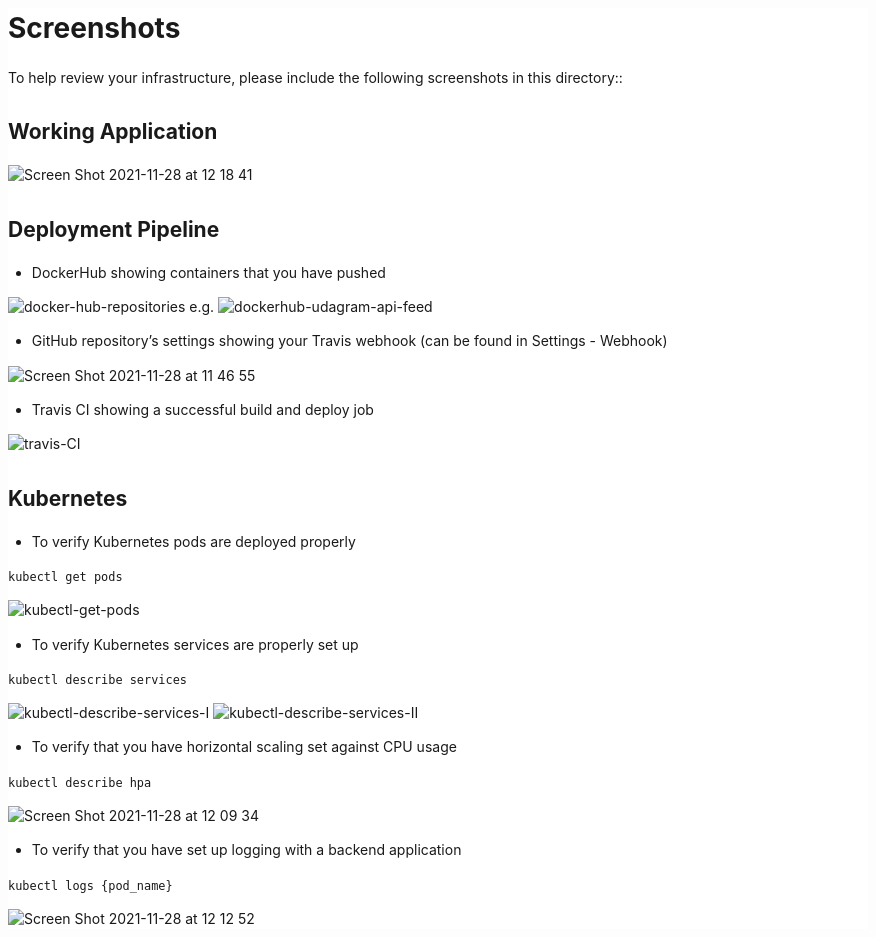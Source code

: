 # Screenshots
To help review your infrastructure, please include the following screenshots in this directory::
## Working Application
<img width="1677" alt="Screen Shot 2021-11-28 at 12 18 41" src="https://user-images.githubusercontent.com/3010579/143778777-de06221c-01e6-4b99-b420-fe87b001c82c.png">

## Deployment Pipeline
* DockerHub showing containers that you have pushed
<img width="420" alt="docker-hub-repositories" src="https://user-images.githubusercontent.com/3010579/143776807-0d534520-07b9-4008-84e9-b46422da7791.png">
e.g.
<img width="418" alt="dockerhub-udagram-api-feed" src="https://user-images.githubusercontent.com/3010579/143776833-cf0e804a-3efc-4f54-a80a-c9701488a05b.png">

* GitHub repository’s settings showing your Travis webhook (can be found in Settings - Webhook)
<img width="934" alt="Screen Shot 2021-11-28 at 11 46 55" src="https://user-images.githubusercontent.com/3010579/143777719-269a982b-9be0-4f16-a986-c8ae708e5181.png">

* Travis CI showing a successful build and deploy job
<img width="840" alt="travis-CI" src="https://user-images.githubusercontent.com/3010579/143777725-76ebf8dd-3063-4b80-8019-2692bfed56e7.png">

## Kubernetes
* To verify Kubernetes pods are deployed properly
```bash
kubectl get pods
```
<img width="684" alt="kubectl-get-pods" src="https://user-images.githubusercontent.com/3010579/143777783-3830ca6b-2d96-43e1-88f0-9a09edd7bce8.png">

* To verify Kubernetes services are properly set up
```bash
kubectl describe services
```
<img width="792" alt="kubectl-describe-services-I" src="https://user-images.githubusercontent.com/3010579/143777822-5fcdb29b-e6a7-4b91-85c8-bb8cf39a2b0e.png">

<img width="401" alt="kubectl-describe-services-II" src="https://user-images.githubusercontent.com/3010579/143777824-c4a4f0d6-0b3c-427a-bdc7-df1e78bdffdb.png">

* To verify that you have horizontal scaling set against CPU usage
```bash
kubectl describe hpa
```
<img width="1915" alt="Screen Shot 2021-11-28 at 12 09 34" src="https://user-images.githubusercontent.com/3010579/143778596-8154bb64-280b-4538-8316-00c3a329599f.png">

* To verify that you have set up logging with a backend application
```bash
kubectl logs {pod_name}
```
<img width="1678" alt="Screen Shot 2021-11-28 at 12 12 52" src="https://user-images.githubusercontent.com/3010579/143778584-28dd05e3-8f18-4567-acbc-4d1be1a08df9.png">

